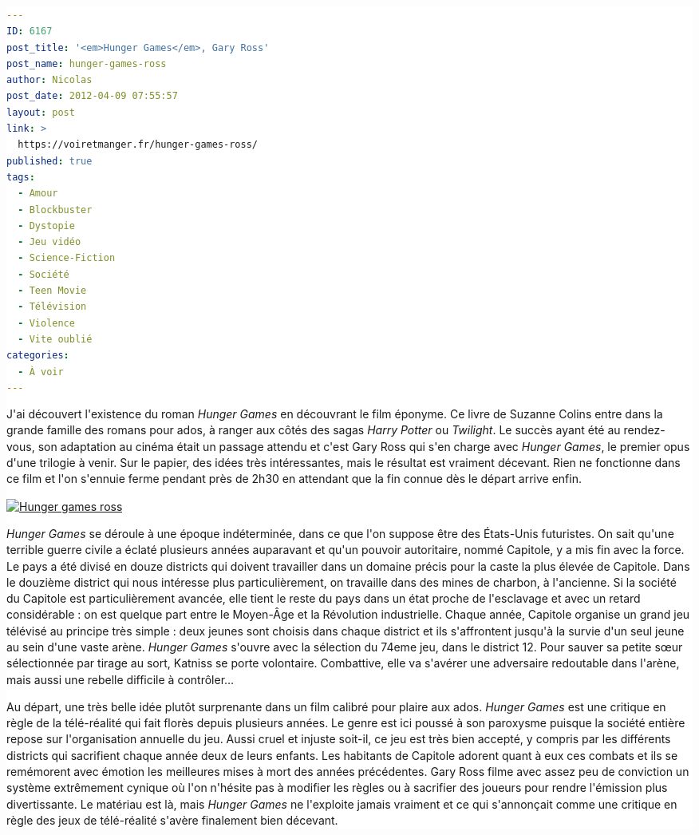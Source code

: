 ```yaml
---
ID: 6167
post_title: '<em>Hunger Games</em>, Gary Ross'
post_name: hunger-games-ross
author: Nicolas
post_date: 2012-04-09 07:55:57
layout: post
link: >
  https://voiretmanger.fr/hunger-games-ross/
published: true
tags:
  - Amour
  - Blockbuster
  - Dystopie
  - Jeu vidéo
  - Science-Fiction
  - Société
  - Teen Movie
  - Télévision
  - Violence
  - Vite oublié
categories:
  - À voir
---
```

J'ai découvert l'existence du roman <em>Hunger Games</em> en découvrant le film éponyme. Ce livre de Suzanne Colins entre dans la grande famille des romans pour ados, à ranger aux côtés des sagas <em>Harry Potter</em> ou <em>Twilight</em>. Le succès ayant été au rendez-vous, son adaptation au cinéma était un passage attendu et c'est Gary Ross qui s'en charge avec <em>Hunger Games</em>, le premier opus d'une trilogie à venir. Sur le papier, des idées très intéressantes, mais le résultat est vraiment décevant. Rien ne fonctionne dans ce film et l'on s'ennuie ferme pendant près de 2h30 en attendant que la fin connue dès le départ arrive enfin.

<a href="http://www.allocine.fr/film/fichefilm_gen_cfilm=145083.html"><img class="aligncenter" src="https://voiretmanger.fr/wp-content/uploads/2012/04/hunger-games-ross.jpg" alt="Hunger games ross" width="100%" /></a>

<em>Hunger Games</em> se déroule à une époque indéterminée, dans ce que l'on suppose être des États-Unis futuristes. On sait qu'une terrible guerre civile a éclaté plusieurs années auparavant et qu'un pouvoir autoritaire, nommé Capitole, y a mis fin avec la force. Le pays a été divisé en douze districts qui doivent travailler dans un domaine précis pour la caste la plus élevée de Capitole. Dans le douzième district qui nous intéresse plus particulièrement, on travaille dans des mines de charbon, à l'ancienne. Si la société du Capitole est particulièrement avancée, elle tient le reste du pays dans un état proche de l'esclavage et avec un retard considérable : on est quelque part entre le Moyen-Âge et la Révolution industrielle. Chaque année, Capitole organise un grand jeu télévisé au principe très simple : deux jeunes sont choisis dans chaque district et ils s'affrontent jusqu'à la survie d'un seul jeune au sein d'une vaste arène. <em>Hunger Games</em> s'ouvre avec la sélection du 74eme jeu, dans le district 12. Pour sauver sa petite sœur sélectionnée par tirage au sort, Katniss se porte volontaire. Combattive, elle va s'avérer une adversaire redoutable dans l'arène, mais aussi une rebelle difficile à contrôler…

Au départ, une très belle idée plutôt surprenante dans un film calibré pour plaire aux ados. <em>Hunger Games</em> est une critique en règle de la télé-réalité qui fait florès depuis plusieurs années. Le genre est ici poussé à son paroxysme puisque la société entière repose sur l'organisation annuelle du jeu. Aussi cruel et injuste soit-il, ce jeu est très bien accepté, y compris par les différents districts qui sacrifient chaque année deux de leurs enfants. Les habitants de Capitole adorent quant à eux ces combats et ils se remémorent avec émotion les meilleures mises à mort des années précédentes. Gary Ross filme avec assez peu de conviction un système extrêmement cynique où l'on n'hésite pas à modifier les règles ou à sacrifier des joueurs pour rendre l'émission plus divertissante. Le matériau est là, mais <em>Hunger Games</em> ne l'exploite jamais vraiment et ce qui s'annonçait comme une critique en règle des jeux de télé-réalité s'avère finalement bien décevant.
